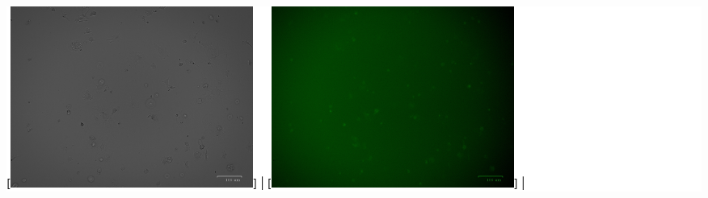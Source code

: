 [<img src='BRIGHTFIELD/pLenti_random_MOI_1_protamine_5.jpg' width='300' />] | [<img src='GREEN/pLenti_random_MOI_1_protamine_5.jpg' width='300' />] |